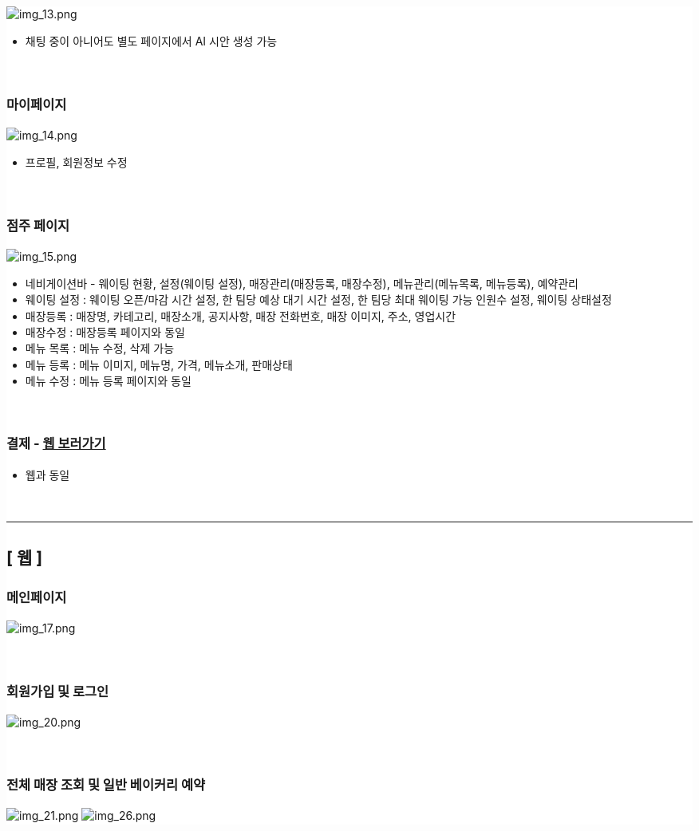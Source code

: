 ![img_13.png](./readme/img_13.png)

+ 채팅 중이 아니어도 별도 페이지에서 AI 시안 생성 가능

<br>

### 마이페이지

![img_14.png](./readme/img_14.png)

+ 프로필, 회원정보 수정

<br>

### 점주 페이지

![img_15.png](./readme/img_15.png)

+ 네비게이션바 - 웨이팅 현황, 설정(웨이팅 설정), 매장관리(매장등록, 매장수정), 메뉴관리(메뉴목록, 메뉴등록), 예약관리
+ 웨이팅 설정 : 웨이팅 오픈/마감 시간 설정, 한 팀당 예상 대기 시간 설정, 한 팀당 최대 웨이팅 가능 인원수 설정, 웨이팅 상태설정
+ 매장등록 : 매장명, 카테고리, 매장소개, 공지사항, 매장 전화번호, 매장 이미지, 주소, 영업시간
+ 매장수정 : 매장등록 페이지와 동일
+ 메뉴 목록 : 메뉴 수정, 삭제 가능
+ 메뉴 등록 : 메뉴 이미지, 메뉴명, 가격, 메뉴소개, 판매상태
+ 메뉴 수정 : 메뉴 등록 페이지와 동일

<br>

### 결제 - [웹 보러가기](#web_payment)
- 웹과 동일


<br>

---
## [ 웹 ]
### 메인페이지

![img_17.png](./readme/img_17.png)

<br>

### 회원가입 및 로그인

![img_20.png](./readme/img_20.png)

<br>

### 전체 매장 조회 및 일반 베이커리 예약

![img_21.png](./readme/img_21.png)
![img_26.png](./readme/img_26.png)
